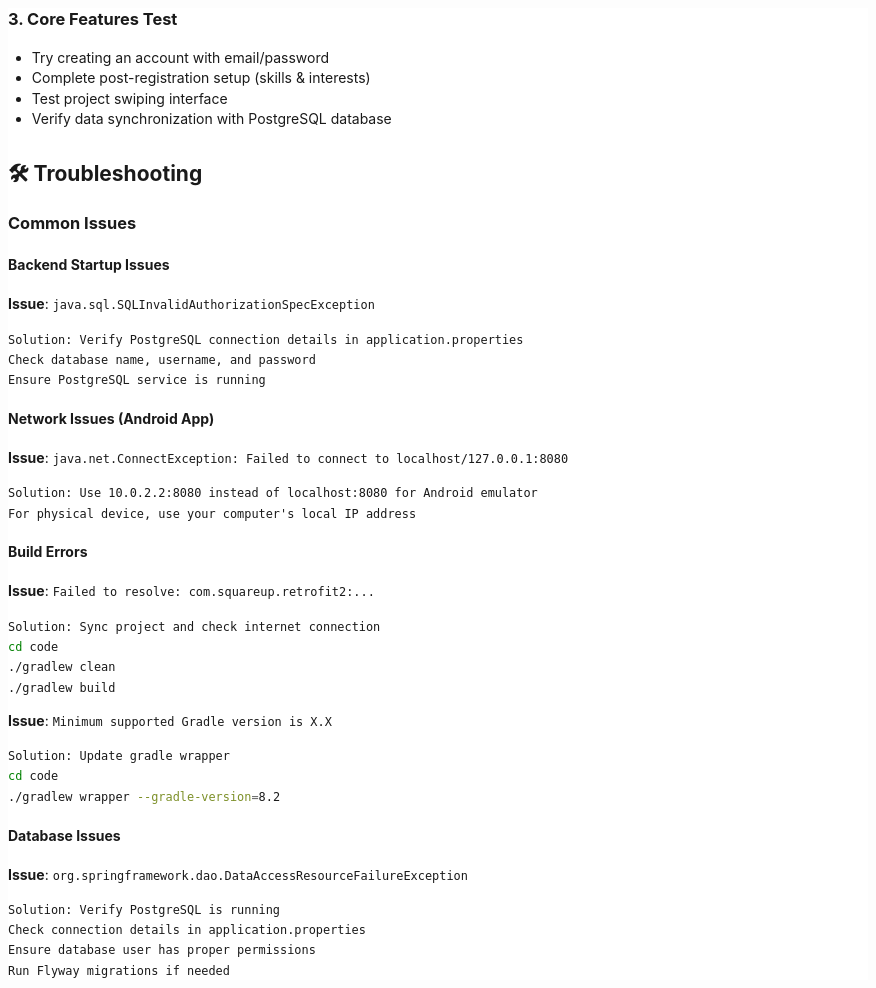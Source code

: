 ### 3. Core Features Test
- Try creating an account with email/password
- Complete post-registration setup (skills & interests)
- Test project swiping interface
- Verify data synchronization with PostgreSQL database

## 🛠️ Troubleshooting

### Common Issues

#### Backend Startup Issues

**Issue**: `java.sql.SQLInvalidAuthorizationSpecException`
```
Solution: Verify PostgreSQL connection details in application.properties
Check database name, username, and password
Ensure PostgreSQL service is running
```

#### Network Issues (Android App)

**Issue**: `java.net.ConnectException: Failed to connect to localhost/127.0.0.1:8080`
```
Solution: Use 10.0.2.2:8080 instead of localhost:8080 for Android emulator
For physical device, use your computer's local IP address
```

#### Build Errors

**Issue**: `Failed to resolve: com.squareup.retrofit2:...`
```bash
Solution: Sync project and check internet connection
cd code
./gradlew clean
./gradlew build
```

**Issue**: `Minimum supported Gradle version is X.X`
```bash
Solution: Update gradle wrapper
cd code
./gradlew wrapper --gradle-version=8.2
```

#### Database Issues

**Issue**: `org.springframework.dao.DataAccessResourceFailureException`
```
Solution: Verify PostgreSQL is running
Check connection details in application.properties
Ensure database user has proper permissions
Run Flyway migrations if needed
```
